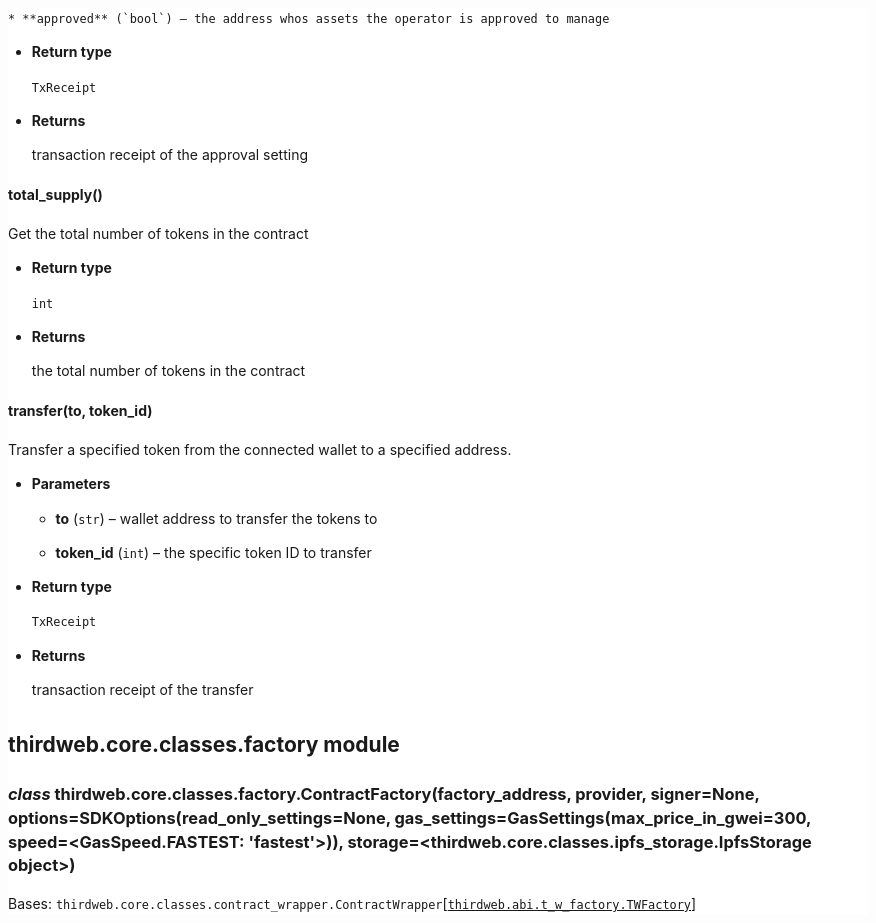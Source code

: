     * **approved** (`bool`) – the address whos assets the operator is approved to manage



* **Return type**

    `TxReceipt`



* **Returns**

    transaction receipt of the approval setting



#### total_supply()
Get the total number of tokens in the contract


* **Return type**

    `int`



* **Returns**

    the total number of tokens in the contract



#### transfer(to, token_id)
Transfer a specified token from the connected wallet to a specified address.


* **Parameters**

    
    * **to** (`str`) – wallet address to transfer the tokens to


    * **token_id** (`int`) – the specific token ID to transfer



* **Return type**

    `TxReceipt`



* **Returns**

    transaction receipt of the transfer


## thirdweb.core.classes.factory module


### _class_ thirdweb.core.classes.factory.ContractFactory(factory_address, provider, signer=None, options=SDKOptions(read_only_settings=None, gas_settings=GasSettings(max_price_in_gwei=300, speed=<GasSpeed.FASTEST: 'fastest'>)), storage=<thirdweb.core.classes.ipfs_storage.IpfsStorage object>)
Bases: `thirdweb.core.classes.contract_wrapper.ContractWrapper`[[`thirdweb.abi.t_w_factory.TWFactory`](thirdweb.abi.md#thirdweb.abi.t_w_factory.TWFactory)]
